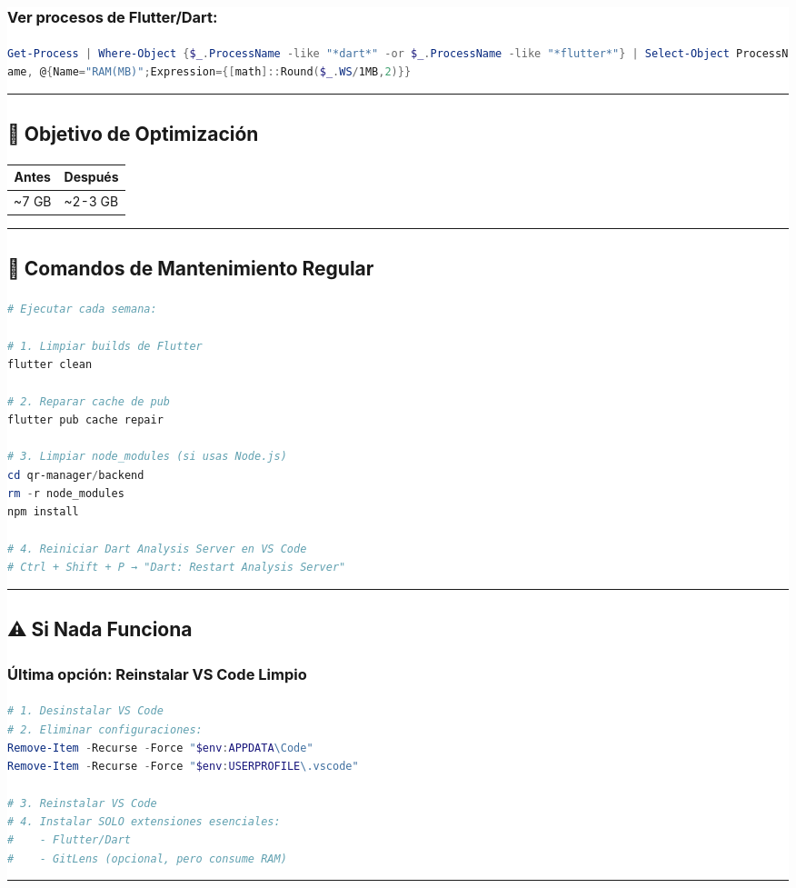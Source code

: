 ### Ver procesos de Flutter/Dart:

```powershell
Get-Process | Where-Object {$_.ProcessName -like "*dart*" -or $_.ProcessName -like "*flutter*"} | Select-Object ProcessName, @{Name="RAM(MB)";Expression={[math]::Round($_.WS/1MB,2)}}
```

---

## 🎯 Objetivo de Optimización

| Antes | Después |
|-------|---------|
| ~7 GB | ~2-3 GB |

---

## 🔄 Comandos de Mantenimiento Regular

```powershell
# Ejecutar cada semana:

# 1. Limpiar builds de Flutter
flutter clean

# 2. Reparar cache de pub
flutter pub cache repair

# 3. Limpiar node_modules (si usas Node.js)
cd qr-manager/backend
rm -r node_modules
npm install

# 4. Reiniciar Dart Analysis Server en VS Code
# Ctrl + Shift + P → "Dart: Restart Analysis Server"
```

---

## ⚠️ Si Nada Funciona

### Última opción: Reinstalar VS Code Limpio

```powershell
# 1. Desinstalar VS Code
# 2. Eliminar configuraciones:
Remove-Item -Recurse -Force "$env:APPDATA\Code"
Remove-Item -Recurse -Force "$env:USERPROFILE\.vscode"

# 3. Reinstalar VS Code
# 4. Instalar SOLO extensiones esenciales:
#    - Flutter/Dart
#    - GitLens (opcional, pero consume RAM)
```

---